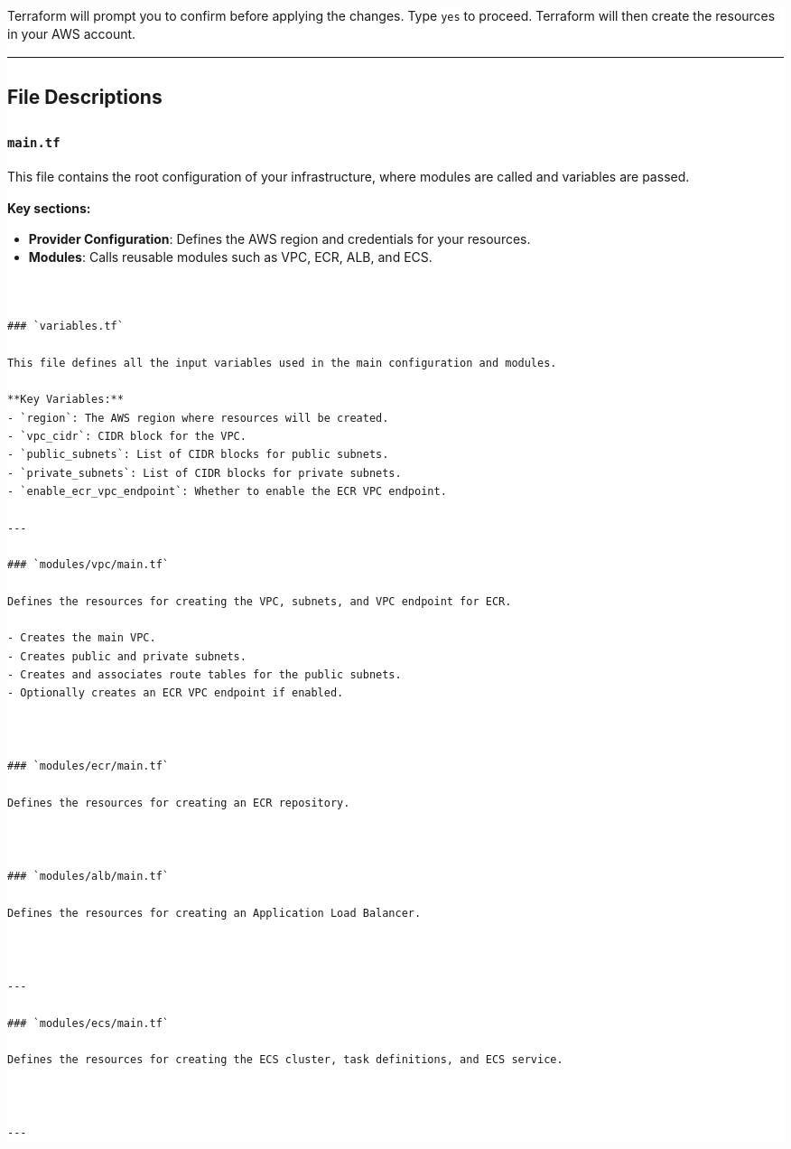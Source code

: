 Terraform will prompt you to confirm before applying the changes. Type `yes` to proceed. Terraform will then create the resources in your AWS account.

---

## File Descriptions

### `main.tf`

This file contains the root configuration of your infrastructure, where modules are called and variables are passed.

**Key sections:**
- **Provider Configuration**: Defines the AWS region and credentials for your resources.
- **Modules**: Calls reusable modules such as VPC, ECR, ALB, and ECS.

```


### `variables.tf`

This file defines all the input variables used in the main configuration and modules.

**Key Variables:**
- `region`: The AWS region where resources will be created.
- `vpc_cidr`: CIDR block for the VPC.
- `public_subnets`: List of CIDR blocks for public subnets.
- `private_subnets`: List of CIDR blocks for private subnets.
- `enable_ecr_vpc_endpoint`: Whether to enable the ECR VPC endpoint.

---

### `modules/vpc/main.tf`

Defines the resources for creating the VPC, subnets, and VPC endpoint for ECR.

- Creates the main VPC.
- Creates public and private subnets.
- Creates and associates route tables for the public subnets.
- Optionally creates an ECR VPC endpoint if enabled.



### `modules/ecr/main.tf`

Defines the resources for creating an ECR repository.



### `modules/alb/main.tf`

Defines the resources for creating an Application Load Balancer.



---

### `modules/ecs/main.tf`

Defines the resources for creating the ECS cluster, task definitions, and ECS service.



---
```